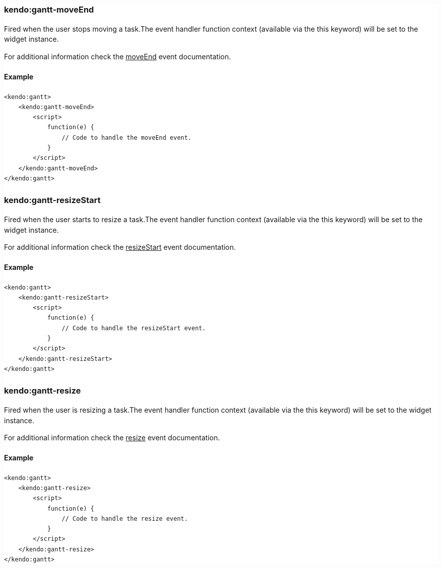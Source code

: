 ### kendo:gantt-moveEnd

Fired when the user stops moving a task.The event handler function context (available via the this keyword) will be set to the widget instance.


For additional information check the [moveEnd](/kendo-ui/api/web/gantt#events-moveEnd) event documentation.

#### Example
    <kendo:gantt>
        <kendo:gantt-moveEnd>
            <script>
                function(e) {
                    // Code to handle the moveEnd event.
                }
            </script>
        </kendo:gantt-moveEnd>
    </kendo:gantt>

### kendo:gantt-resizeStart

Fired when the user starts to resize a task.The event handler function context (available via the this keyword) will be set to the widget instance.


For additional information check the [resizeStart](/kendo-ui/api/web/gantt#events-resizeStart) event documentation.

#### Example
    <kendo:gantt>
        <kendo:gantt-resizeStart>
            <script>
                function(e) {
                    // Code to handle the resizeStart event.
                }
            </script>
        </kendo:gantt-resizeStart>
    </kendo:gantt>

### kendo:gantt-resize

Fired when the user is resizing a task.The event handler function context (available via the this keyword) will be set to the widget instance.


For additional information check the [resize](/kendo-ui/api/web/gantt#events-resize) event documentation.

#### Example
    <kendo:gantt>
        <kendo:gantt-resize>
            <script>
                function(e) {
                    // Code to handle the resize event.
                }
            </script>
        </kendo:gantt-resize>
    </kendo:gantt>
